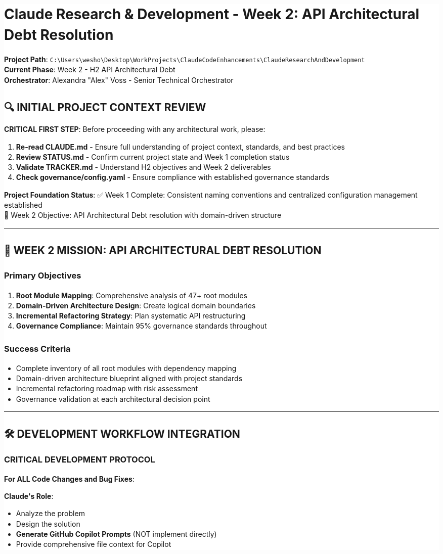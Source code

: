 # Claude Research & Development - Week 2: API Architectural Debt Resolution

**Project Path**: `C:\Users\wesho\Desktop\WorkProjects\ClaudeCodeEnhancements\ClaudeResearchAndDevelopment`  
**Current Phase**: Week 2 - H2 API Architectural Debt  
**Orchestrator**: Alexandra "Alex" Voss - Senior Technical Orchestrator  

## 🔍 INITIAL PROJECT CONTEXT REVIEW

**CRITICAL FIRST STEP**: Before proceeding with any architectural work, please:

1. **Re-read CLAUDE.md** - Ensure full understanding of project context, standards, and best practices
2. **Review STATUS.md** - Confirm current project state and Week 1 completion status  
3. **Validate TRACKER.md** - Understand H2 objectives and Week 2 deliverables
4. **Check governance/config.yaml** - Ensure compliance with established governance standards

**Project Foundation Status**: 
✅ Week 1 Complete: Consistent naming conventions and centralized configuration management established  
🎯 Week 2 Objective: API Architectural Debt resolution with domain-driven structure

---

## 🎯 WEEK 2 MISSION: API ARCHITECTURAL DEBT RESOLUTION

### **Primary Objectives**

1. **Root Module Mapping**: Comprehensive analysis of 47+ root modules
2. **Domain-Driven Architecture Design**: Create logical domain boundaries
3. **Incremental Refactoring Strategy**: Plan systematic API restructuring
4. **Governance Compliance**: Maintain 95% governance standards throughout

### **Success Criteria**
- Complete inventory of all root modules with dependency mapping
- Domain-driven architecture blueprint aligned with project standards
- Incremental refactoring roadmap with risk assessment
- Governance validation at each architectural decision point

---

## 🛠️ DEVELOPMENT WORKFLOW INTEGRATION

### **CRITICAL DEVELOPMENT PROTOCOL**

**For ALL Code Changes and Bug Fixes**:

**Claude's Role**: 
- Analyze the problem
- Design the solution
- **Generate GitHub Copilot Prompts** (NOT implement directly)
- Provide comprehensive file context for Copilot
